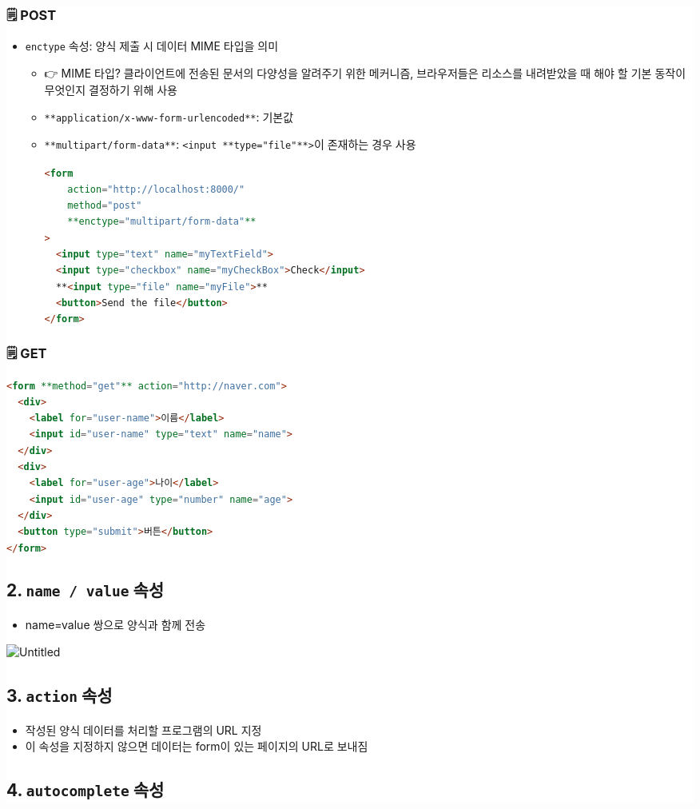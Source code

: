 ### 🗒️ POST

- `enctype` 속성: 양식 제출 시 데이터 MIME 타입을 의미
  - 👉 MIME 타입?
    클라이언트에 전송된 문서의 다양성을 알려주기 위한 메커니즘,
    브라우저들은 리소스를 내려받았을 때 해야 할 기본 동작이 무엇인지 결정하기 위해 사용
  - `**application/x-www-form-urlencoded**`: 기본값
  - `**multipart/form-data**`: `<input **type="file"**>`이 존재하는 경우 사용

      ```html
      <form 
          action="http://localhost:8000/" 
          method="post" 
          **enctype="multipart/form-data"**
      >
        <input type="text" name="myTextField">
        <input type="checkbox" name="myCheckBox">Check</input>
        **<input type="file" name="myFile">**
        <button>Send the file</button>
      </form>
      ```


### 🗒️ GET

```html
<form **method="get"** action="http://naver.com">
  <div>
    <label for="user-name">이름</label>
    <input id="user-name" type="text" name="name">
  </div>
  <div>
    <label for="user-age">나이</label>
    <input id="user-age" type="number" name="age">
  </div>
  <button type="submit">버튼</button>
</form>
```

## 2. `name / value` 속성

- name=value 쌍으로 양식과 함께 전송

![Untitled](https://prod-files-secure.s3.us-west-2.amazonaws.com/e8f11927-b70c-4524-9227-a3efac08e7aa/e9ece8b0-55b6-4cbd-9392-b55d1a721cbe/Untitled.png)

## 3. `action` 속성

- 작성된 양식 데이터를 처리할 프로그램의 URL 지정
- 이 속성을 지정하지 않으면 데이터는 form이 있는 페이지의 URL로 보내짐

## 4. `autocomplete` 속성
